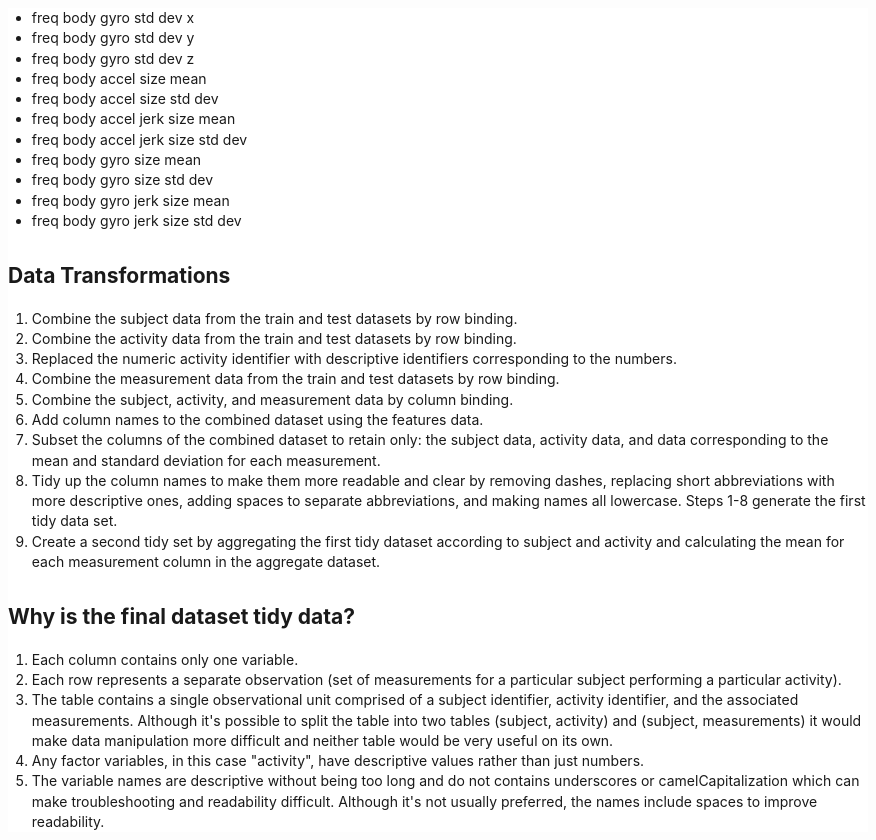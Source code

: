 * freq body gyro std dev x          
* freq body gyro std dev y          
* freq body gyro std dev z         
* freq body accel size mean         
* freq body accel size std dev      
* freq body accel jerk size mean   
* freq body accel jerk size std dev 
* freq body gyro size mean          
* freq body gyro size std dev      
* freq body gyro jerk size mean     
* freq body gyro jerk size std dev




##	Data Transformations

1. Combine the subject data from the train and test datasets by row binding.
2. Combine the activity data from the train and test datasets by row binding.
3. Replaced the numeric activity identifier with descriptive identifiers 
	corresponding to the numbers.
4. Combine the measurement data from the train and test datasets by row binding.
5. Combine the subject, activity, and measurement data by column binding.
6. Add column names to the combined dataset using the features data.
7. Subset the columns of the combined dataset to retain only:  the subject data, 
	activity data, and data corresponding to the mean and standard deviation 
	for each measurement.
8. Tidy up the column names to make them more readable and clear by removing 
	dashes, replacing short abbreviations with more descriptive ones, adding
	spaces to separate abbreviations, and making names all lowercase.  Steps 
	1-8 generate the first tidy data set.
9. Create a second tidy set by aggregating the first tidy dataset according to 
	subject and activity and calculating the mean for each measurement column 
	in the aggregate dataset.



##	Why is the final dataset tidy data?
1.  Each column contains only one variable.
2.  Each row represents a separate observation (set of measurements for a 
	particular subject performing a particular activity).
3.  The table contains a single observational unit comprised of a subject 
	identifier, activity identifier, and the associated measurements.  Although
	it's possible to split the table into two tables (subject, activity) and 
	(subject, measurements) it would make data manipulation more difficult and 
	neither table would be very useful on its own.
4.	Any factor variables, in this case "activity", have descriptive values 
	rather than just numbers.
5.	The variable names are descriptive without being too long and do not contains
	underscores or camelCapitalization which can make troubleshooting and 
	readability difficult.  Although it's not usually preferred, the names 
	include spaces to improve readability.